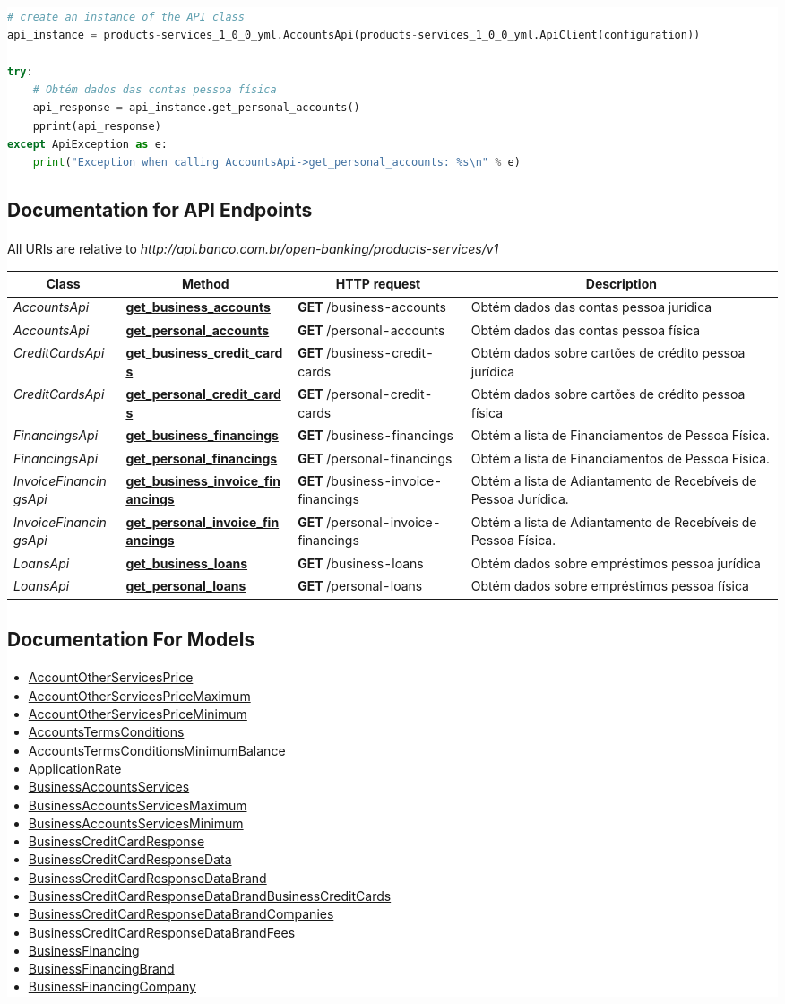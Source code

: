 ```python
# create an instance of the API class
api_instance = products-services_1_0_0_yml.AccountsApi(products-services_1_0_0_yml.ApiClient(configuration))

try:
    # Obtém dados das contas pessoa física
    api_response = api_instance.get_personal_accounts()
    pprint(api_response)
except ApiException as e:
    print("Exception when calling AccountsApi->get_personal_accounts: %s\n" % e)
```

## Documentation for API Endpoints

All URIs are relative to *http://api.banco.com.br/open-banking/products-services/v1*

Class | Method | HTTP request | Description
------------ | ------------- | ------------- | -------------
*AccountsApi* | [**get_business_accounts**](docs/AccountsApi.md#get_business_accounts) | **GET** /business-accounts | Obtém dados das contas pessoa jurídica
*AccountsApi* | [**get_personal_accounts**](docs/AccountsApi.md#get_personal_accounts) | **GET** /personal-accounts | Obtém dados das contas pessoa física
*CreditCardsApi* | [**get_business_credit_cards**](docs/CreditCardsApi.md#get_business_credit_cards) | **GET** /business-credit-cards | Obtém dados sobre cartões de crédito pessoa jurídica
*CreditCardsApi* | [**get_personal_credit_cards**](docs/CreditCardsApi.md#get_personal_credit_cards) | **GET** /personal-credit-cards | Obtém dados sobre cartões de crédito pessoa física
*FinancingsApi* | [**get_business_financings**](docs/FinancingsApi.md#get_business_financings) | **GET** /business-financings | Obtém a lista de Financiamentos de Pessoa Física.
*FinancingsApi* | [**get_personal_financings**](docs/FinancingsApi.md#get_personal_financings) | **GET** /personal-financings | Obtém a lista de Financiamentos de Pessoa Física.
*InvoiceFinancingsApi* | [**get_business_invoice_financings**](docs/InvoiceFinancingsApi.md#get_business_invoice_financings) | **GET** /business-invoice-financings | Obtém a lista de Adiantamento de Recebíveis de Pessoa Jurídica.
*InvoiceFinancingsApi* | [**get_personal_invoice_financings**](docs/InvoiceFinancingsApi.md#get_personal_invoice_financings) | **GET** /personal-invoice-financings | Obtém a lista de Adiantamento de Recebíveis de Pessoa Física.
*LoansApi* | [**get_business_loans**](docs/LoansApi.md#get_business_loans) | **GET** /business-loans | Obtém dados sobre empréstimos pessoa jurídica
*LoansApi* | [**get_personal_loans**](docs/LoansApi.md#get_personal_loans) | **GET** /personal-loans | Obtém dados sobre empréstimos pessoa física

## Documentation For Models

 - [AccountOtherServicesPrice](docs/AccountOtherServicesPrice.md)
 - [AccountOtherServicesPriceMaximum](docs/AccountOtherServicesPriceMaximum.md)
 - [AccountOtherServicesPriceMinimum](docs/AccountOtherServicesPriceMinimum.md)
 - [AccountsTermsConditions](docs/AccountsTermsConditions.md)
 - [AccountsTermsConditionsMinimumBalance](docs/AccountsTermsConditionsMinimumBalance.md)
 - [ApplicationRate](docs/ApplicationRate.md)
 - [BusinessAccountsServices](docs/BusinessAccountsServices.md)
 - [BusinessAccountsServicesMaximum](docs/BusinessAccountsServicesMaximum.md)
 - [BusinessAccountsServicesMinimum](docs/BusinessAccountsServicesMinimum.md)
 - [BusinessCreditCardResponse](docs/BusinessCreditCardResponse.md)
 - [BusinessCreditCardResponseData](docs/BusinessCreditCardResponseData.md)
 - [BusinessCreditCardResponseDataBrand](docs/BusinessCreditCardResponseDataBrand.md)
 - [BusinessCreditCardResponseDataBrandBusinessCreditCards](docs/BusinessCreditCardResponseDataBrandBusinessCreditCards.md)
 - [BusinessCreditCardResponseDataBrandCompanies](docs/BusinessCreditCardResponseDataBrandCompanies.md)
 - [BusinessCreditCardResponseDataBrandFees](docs/BusinessCreditCardResponseDataBrandFees.md)
 - [BusinessFinancing](docs/BusinessFinancing.md)
 - [BusinessFinancingBrand](docs/BusinessFinancingBrand.md)
 - [BusinessFinancingCompany](docs/BusinessFinancingCompany.md)